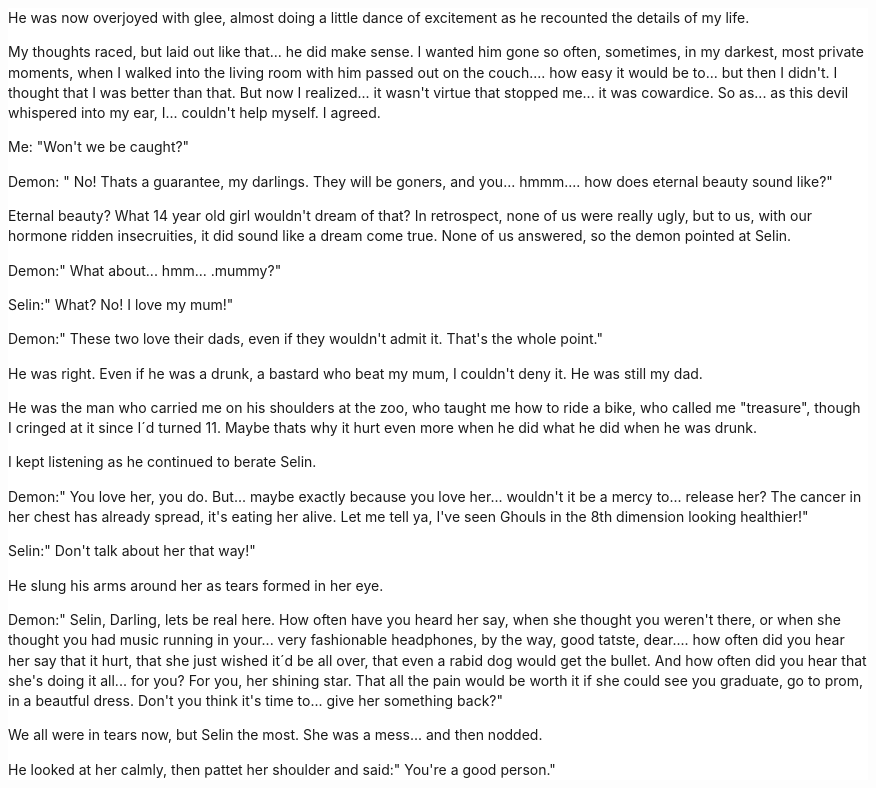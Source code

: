 He was now overjoyed with glee, almost doing a little dance of excitement as he 
recounted the details of my life.

My thoughts raced, but laid out like that... he did make sense. 
I wanted him gone so often, sometimes, in my darkest, most private moments, when I walked into the living  room with him passed out on the couch.... how easy it would be to... but then I didn't. 
I thought that I was better than that.
But now I realized... it wasn't virtue that stopped me... it was cowardice.
So as... as this devil whispered into my ear, I... couldn't help myself. 
I agreed.

Me: "Won't we be caught?"

Demon: " No! Thats a guarantee, my darlings. They will be goners, and you... hmmm.... 
how does eternal beauty sound like?"

Eternal beauty? What 14 year old girl wouldn't dream of that? In retrospect, none of us 
were really ugly, but to us, with our hormone ridden insecruities, it did sound like a 
dream come true. 
None of us answered, so the demon pointed at Selin.

Demon:" What about... hmm... .mummy?"

Selin:" What? No! I love my mum!"

Demon:" These two love their dads, even if they wouldn't admit it. That's the whole 
point."

He was right. Even if he was a drunk, a bastard who beat my mum, I couldn't deny it. He 
was still my dad.

 He was the man who carried me on his shoulders at the zoo, who taught me how to ride a bike, who called me "treasure", though I cringed at it since I´d  turned 11. 
Maybe thats why it hurt even more when he did what he did when he was  drunk.

I kept listening as he continued to berate Selin.

Demon:" You love her, you do. But... maybe exactly because you love her... wouldn't it 
be a mercy to... release her? The cancer in her chest has already spread, it's eating her alive. 
Let me tell ya, I've seen Ghouls in the 8th dimension looking healthier!"

Selin:" Don't talk about her that way!"

He slung his arms around her as tears formed in her eye.

Demon:" Selin, Darling, lets be real here. How often have you heard her say, when she 
thought you weren't there, or when she thought you had music running in your... very 
fashionable headphones, by the way, good tatste, dear.... how often did you hear her 
say that it hurt, that she just wished it´d be all over, that even a rabid dog would get the 
bullet.
And how often did you hear that she's doing it all... for you?
 For you, her shining star. That all the pain would be worth it if she could see you graduate, go to prom, in a beautful dress. 
Don't you think it's time to... give her something back?"

We all were in tears now, but Selin the most. She was a mess... and then nodded. 

He looked at her calmly, then pattet her shoulder and said:" You're a good person."
